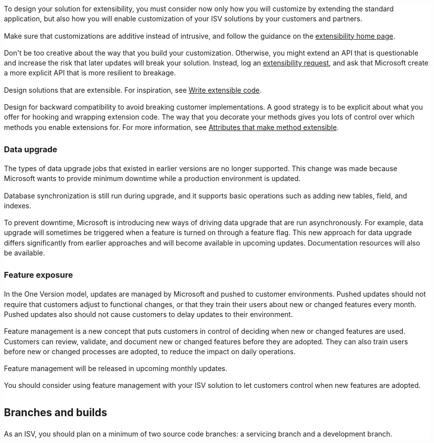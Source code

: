 To design your solution for extensibility, you must consider now only how you will customize by extending the standard application, but also how you will enable customization of your ISV solutions by your customers and partners.

Make sure that customizations are additive instead of intrusive, and follow the guidance on the [extensibility home page](../extensibility/extensibility-home-page.md).

Don't be too creative about the way that you build your customization. Otherwise, you might extend an API that is questionable and increase the risk that later updates will break your solution. Instead, log an [extensibility request](../extensibility/extensibility-requests.md), and ask that Microsoft create a more explicit API that is more resilient to breakage.

Design solutions that are extensible. For inspiration, see [Write extensible code](../extensibility/writing-extensible-code.md).

Design for backward compatibility to avoid breaking customer implementations. A good strategy is to be explicit about what you offer for hooking and wrapping extension code. The way that you decorate your methods gives you lots of control over which methods you enable extensions for. For more information, see [Attributes that make method extensible](../extensibility/extensibility-attributes.md).

### Data upgrade

The types of data upgrade jobs that existed in earlier versions are no longer supported. This change was made because Microsoft wants to provide minimum downtime while a production environment is updated.

Database synchronization is still run during upgrade, and it supports basic operations such as adding new tables, field, and indexes.

To prevent downtime, Microsoft is introducing new ways of driving data upgrade that are run asynchronously. For example, data upgrade will sometimes be triggered when a feature is turned on through a feature flag. This new approach for data upgrade differs significantly from earlier approaches and will become available in upcoming updates. Documentation resources will also be available.

### Feature exposure

In the One Version model, updates are managed by Microsoft and pushed to customer environments. Pushed updates should not require that customers adjust to functional changes, or that they train their users about new or changed features every month. Pushed updates also should not cause customers to delay updates to their environment.

Feature management is a new concept that puts customers in control of deciding when new or changed features are used. Customers can review, validate, and document new or changed features before they are adopted. They can also train users before new or changed processes are adopted, to reduce the impact on daily operations.

Feature management will be released in upcoming monthly updates.

You should consider using feature management with your ISV solution to let customers control when new features are adopted.

## Branches and builds

As an ISV, you should plan on a minimum of two source code branches: a servicing branch and a development branch.
